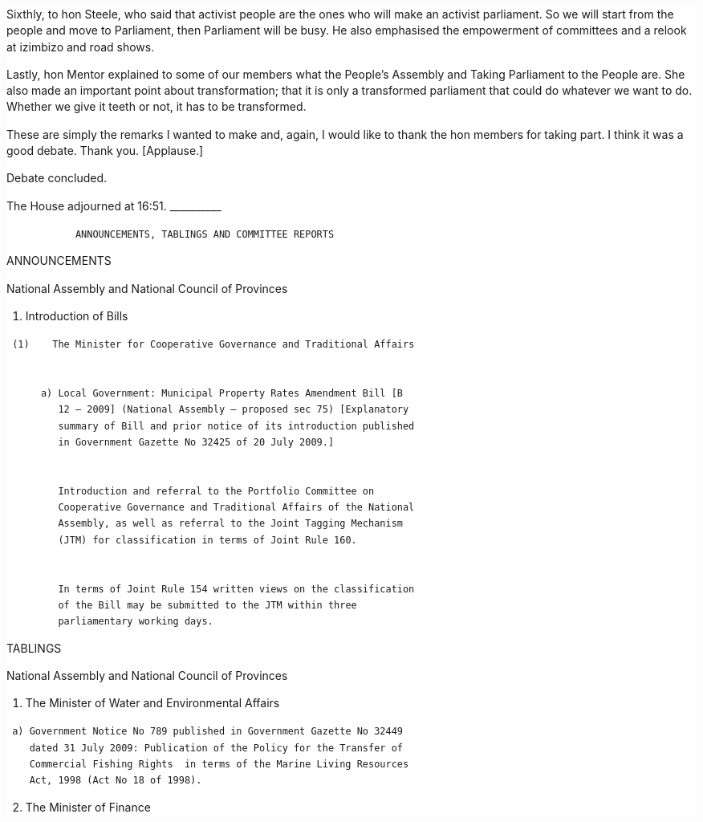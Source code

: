Sixthly, to hon Steele, who said that activist people are the ones who will
make an activist parliament. So we will start from the people and move to
Parliament, then Parliament will be busy. He also emphasised the
empowerment of committees and a relook at izimbizo and road shows.

Lastly, hon Mentor explained to some of our members what the People’s
Assembly and Taking Parliament to the People are. She also made an
important point about transformation; that it is only a transformed
parliament that could do whatever we want to do. Whether we give it teeth
or not, it has to be transformed.

These are simply the remarks I wanted to make and, again, I would like to
thank the hon members for taking part. I think it was a good debate. Thank
you. [Applause.]

Debate concluded.

The House adjourned at 16:51.
                                 __________

                ANNOUNCEMENTS, TABLINGS AND COMMITTEE REPORTS

ANNOUNCEMENTS

National Assembly and National Council of Provinces

1.    Introduction of Bills


     (1)    The Minister for Cooperative Governance and Traditional Affairs


          a) Local Government: Municipal Property Rates Amendment Bill [B
             12 – 2009] (National Assembly – proposed sec 75) [Explanatory
             summary of Bill and prior notice of its introduction published
             in Government Gazette No 32425 of 20 July 2009.]


             Introduction and referral to the Portfolio Committee on
             Cooperative Governance and Traditional Affairs of the National
             Assembly, as well as referral to the Joint Tagging Mechanism
             (JTM) for classification in terms of Joint Rule 160.


             In terms of Joint Rule 154 written views on the classification
             of the Bill may be submitted to the JTM within three
             parliamentary working days.

TABLINGS

National Assembly and National Council of Provinces

1.    The Minister of Water and Environmental Affairs

     a) Government Notice No 789 published in Government Gazette No 32449
        dated 31 July 2009: Publication of the Policy for the Transfer of
        Commercial Fishing Rights  in terms of the Marine Living Resources
        Act, 1998 (Act No 18 of 1998).


2.    The Minister of Finance
